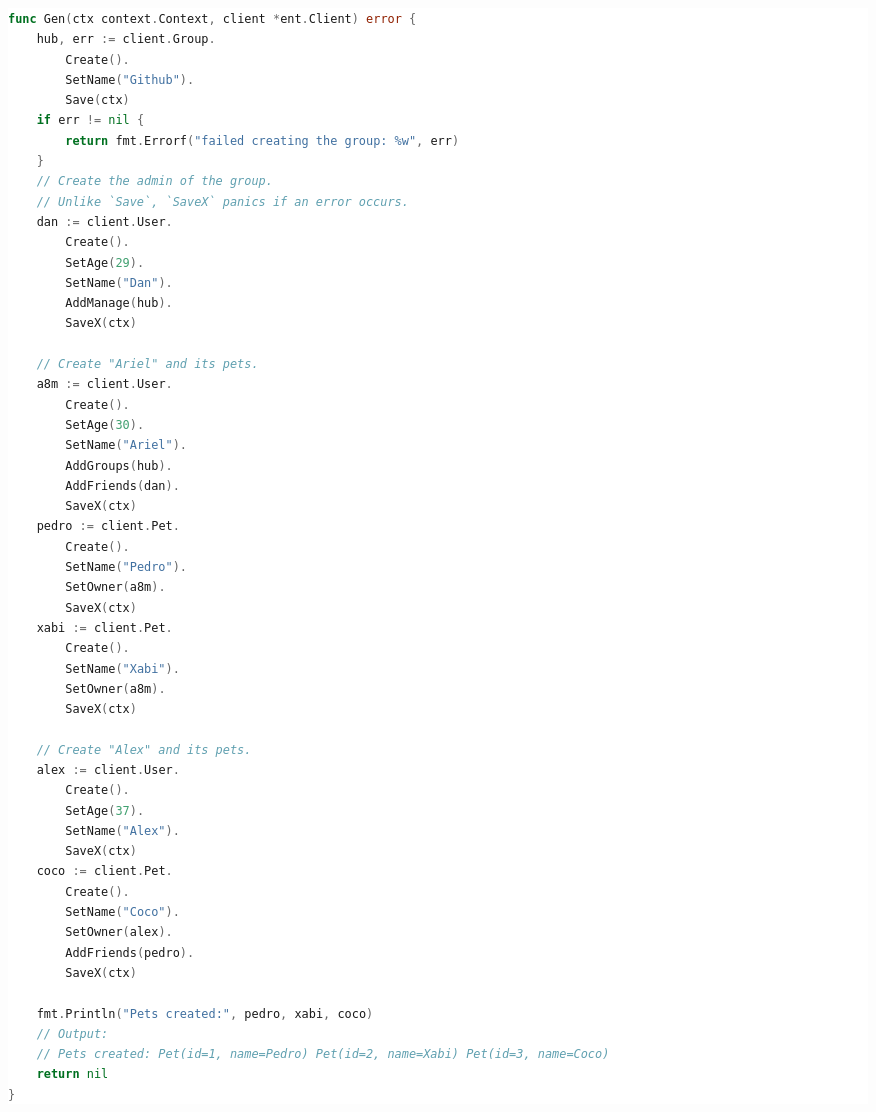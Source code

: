 ```go
func Gen(ctx context.Context, client *ent.Client) error {
	hub, err := client.Group.
		Create().
		SetName("Github").
		Save(ctx)
	if err != nil {
		return fmt.Errorf("failed creating the group: %w", err)
	}
	// Create the admin of the group.
	// Unlike `Save`, `SaveX` panics if an error occurs.
	dan := client.User.
		Create().
		SetAge(29).
		SetName("Dan").
		AddManage(hub).
		SaveX(ctx)

	// Create "Ariel" and its pets.
	a8m := client.User.
		Create().
		SetAge(30).
		SetName("Ariel").
		AddGroups(hub).
		AddFriends(dan).
		SaveX(ctx)
	pedro := client.Pet.
		Create().
		SetName("Pedro").
		SetOwner(a8m).
		SaveX(ctx)
	xabi := client.Pet.
		Create().
		SetName("Xabi").
		SetOwner(a8m).
		SaveX(ctx)

	// Create "Alex" and its pets.
	alex := client.User.
		Create().
		SetAge(37).
		SetName("Alex").
		SaveX(ctx)
	coco := client.Pet.
		Create().
		SetName("Coco").
		SetOwner(alex).
		AddFriends(pedro).
		SaveX(ctx)

	fmt.Println("Pets created:", pedro, xabi, coco)
	// Output:
	// Pets created: Pet(id=1, name=Pedro) Pet(id=2, name=Xabi) Pet(id=3, name=Coco)
	return nil
}
```
